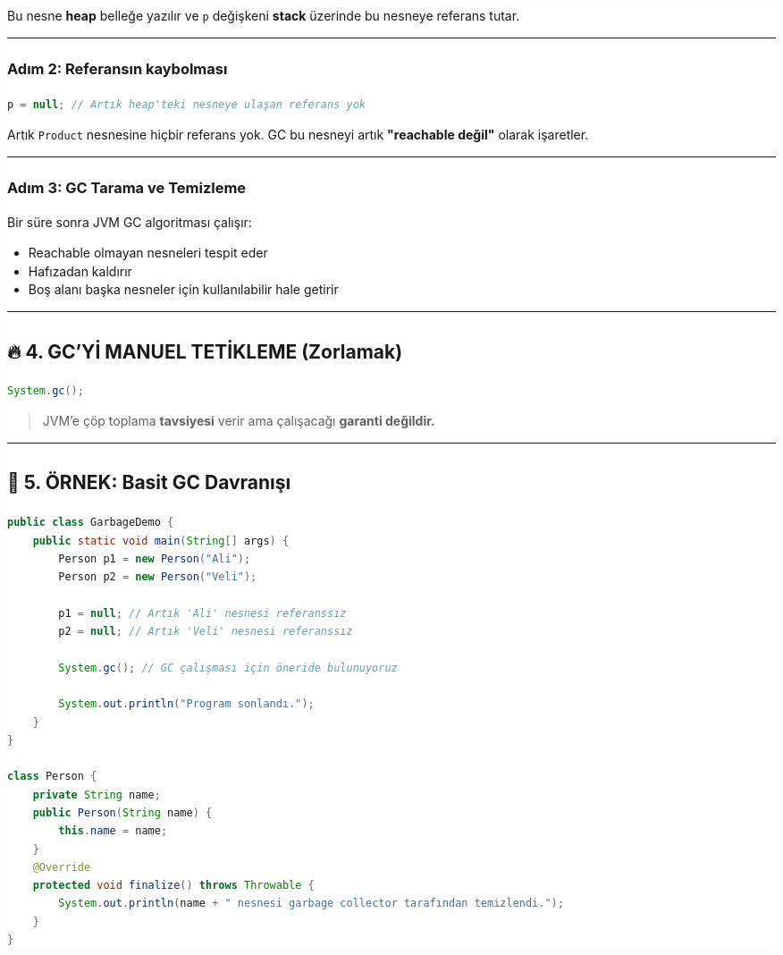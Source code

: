 Bu nesne **heap** belleğe yazılır ve `p` değişkeni **stack** üzerinde bu nesneye referans tutar.

---

### Adım 2: Referansın kaybolması

```java
p = null; // Artık heap'teki nesneye ulaşan referans yok
```

Artık `Product` nesnesine hiçbir referans yok. GC bu nesneyi artık **"reachable değil"** olarak işaretler.

---

### Adım 3: GC Tarama ve Temizleme

Bir süre sonra JVM GC algoritması çalışır:

* Reachable olmayan nesneleri tespit eder
* Hafızadan kaldırır
* Boş alanı başka nesneler için kullanılabilir hale getirir

---

## 🔥 4. GC’Yİ MANUEL TETİKLEME (Zorlamak)

```java
System.gc();
```

> JVM’e çöp toplama **tavsiyesi** verir ama çalışacağı **garanti değildir.**

---

## 🧪 5. ÖRNEK: Basit GC Davranışı

```java
public class GarbageDemo {
    public static void main(String[] args) {
        Person p1 = new Person("Ali");
        Person p2 = new Person("Veli");

        p1 = null; // Artık 'Ali' nesnesi referanssız
        p2 = null; // Artık 'Veli' nesnesi referanssız

        System.gc(); // GC çalışması için öneride bulunuyoruz

        System.out.println("Program sonlandı.");
    }
}

class Person {
    private String name;
    public Person(String name) {
        this.name = name;
    }
    @Override
    protected void finalize() throws Throwable {
        System.out.println(name + " nesnesi garbage collector tarafından temizlendi.");
    }
}
```
